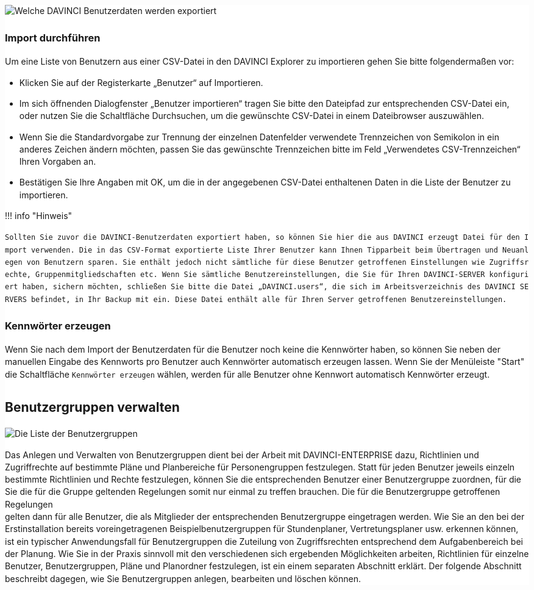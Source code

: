 ![Welche DAVINCI Benutzerdaten werden exportiert](/assets/images/server-benutzer-export2.png)

### Import durchführen

Um eine Liste von Benutzern aus einer CSV-Datei in den DAVINCI Explorer zu importieren gehen Sie bitte folgendermaßen vor:

* Klicken Sie auf der Registerkarte „Benutzer“ auf Importieren.

* Im sich öffnenden Dialogfenster „Benutzer importieren“ tragen Sie bitte den Dateipfad zur entsprechenden CSV-Datei ein, oder nutzen Sie die Schaltfläche Durchsuchen, um die gewünschte CSV-Datei in einem Dateibrowser auszuwählen.

* Wenn Sie die Standardvorgabe zur Trennung der einzelnen Datenfelder verwendete Trennzeichen von Semikolon in ein anderes Zeichen ändern möchten, passen Sie das gewünschte Trennzeichen bitte im Feld „Verwendetes CSV-Trennzeichen“ Ihren Vorgaben an.

* Bestätigen Sie Ihre Angaben mit OK, um die in der angegebenen CSV-Datei enthaltenen Daten in die Liste der Benutzer zu importieren.

!!! info "Hinweis"

    Sollten Sie zuvor die DAVINCI-Benutzerdaten exportiert haben, so können Sie hier die aus DAVINCI erzeugt Datei für den Import verwenden. Die in das CSV-Format exportierte Liste Ihrer Benutzer kann Ihnen Tipparbeit beim Übertragen und Neuanlegen von Benutzern sparen. Sie enthält jedoch nicht sämtliche für diese Benutzer getroffenen Einstellungen wie Zugriffsrechte, Gruppenmitgliedschaften etc. Wenn Sie sämtliche Benutzereinstellungen, die Sie für Ihren DAVINCI-SERVER konfiguriert haben, sichern möchten, schließen Sie bitte die Datei „DAVINCI.users“, die sich im Arbeitsverzeichnis des DAVINCI SERVERS befindet, in Ihr Backup mit ein. Diese Datei enthält alle für Ihren Server getroffenen Benutzereinstellungen.

### Kennwörter erzeugen

Wenn Sie nach dem Import der Benutzerdaten für die Benutzer noch keine die Kennwörter haben, so können Sie neben der manuellen Eingabe des Kennworts pro Benutzer auch Kennwörter automatisch erzeugen lassen. Wenn Sie der Menüleiste "Start" die Schaltfläche `Kennwörter erzeugen` wählen, werden für alle Benutzer ohne Kennwort automatisch Kennwörter erzeugt.

## Benutzergruppen verwalten

![Die Liste der Benutzergruppen](/assets/images/server14.png)

Das Anlegen und Verwalten von Benutzergruppen dient bei der Arbeit mit DAVINCI-ENTERPRISE dazu, Richtlinien und Zugriffrechte auf bestimmte Pläne und Planbereiche für Personengruppen festzulegen. Statt für jeden Benutzer jeweils einzeln bestimmte Richtlinien und Rechte festzulegen, können Sie die entsprechenden Benutzer einer Benutzergruppe zuordnen, für die Sie die für die Gruppe geltenden Regelungen somit nur einmal zu treffen brauchen. Die für die Benutzergruppe getroffenen Regelungen  
gelten dann für alle Benutzer, die als Mitglieder der entsprechenden Benutzergruppe eingetragen werden. Wie Sie an den bei der Erstinstallation bereits voreingetragenen Beispielbenutzergruppen für Stundenplaner, Vertretungsplaner usw. erkennen können, ist ein typischer Anwendungsfall für Benutzergruppen die Zuteilung von Zugriffsrechten entsprechend dem Aufgabenbereich bei der Planung. Wie Sie in der Praxis sinnvoll mit den verschiedenen sich ergebenden Möglichkeiten arbeiten, Richtlinien für einzelne Benutzer, Benutzergruppen, Pläne und Planordner festzulegen, ist ein einem separaten Abschnitt erklärt. Der folgende Abschnitt beschreibt dagegen, wie Sie Benutzergruppen anlegen, bearbeiten und löschen können.

